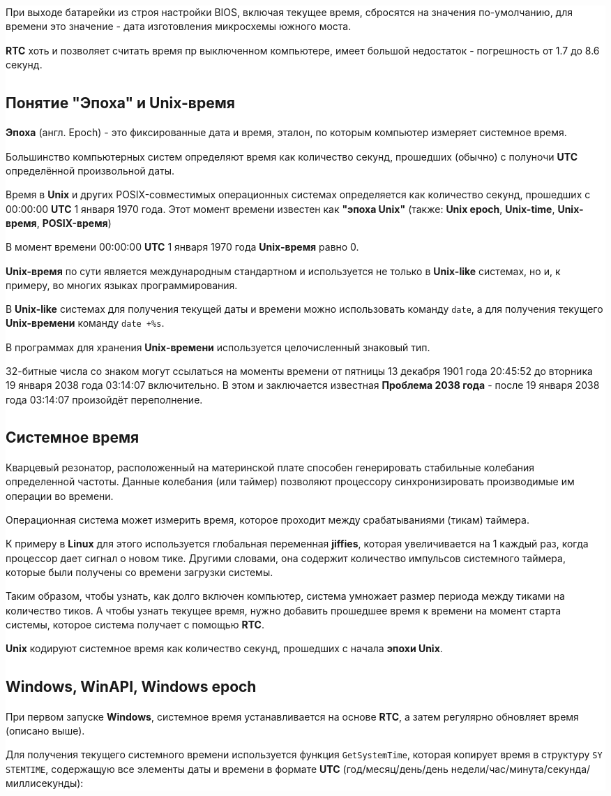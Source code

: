 При выходе батарейки из строя настройки BIOS, включая текущее время, сбросятся на значения по-умолчанию, для времени это значение - дата изготовления микросхемы южного моста.

**RTC** хоть и позволяет считать время пр выключенном компьютере, имеет большой недостаток - погрешность от 1.7 до 8.6 секунд.

## Понятие "Эпоха" и Unix-время

**Эпоха** (англ. Epoch) - это фиксированные дата и время, эталон, по которым компьютер измеряет системное время.

Большинство компьютерных систем определяют время как количество секунд, прошедших (обычно) с полуночи **UTC** определённой произвольной даты.

Время в **Unix** и других POSIX-совместимых операционных системах определяется как количество секунд, прошедших с 00:00:00 **UTC** 1 января 1970 года. Этот момент времени известен как **"эпоха Unix"** (также: **Unix epoch**, **Unix-time**, **Unix-время**, **POSIX-время**)

В момент времени 00:00:00 **UTC** 1 января 1970 года **Unix-время** равно 0.

**Unix-время** по сути является международным стандартном и используется не только в **Unix-like** системах, но и, к примеру, во многих языках программирования.

В **Unix-like** системах для получения текущей даты и времени можно использовать команду ```date```, а для получения текущего **Unix-времени** команду ```date +%s```.

В программах для хранения **Unix-времени** используется целочисленный знаковый тип.

32-битные числа со знаком могут ссылаться на моменты времени от пятницы 13 декабря 1901 года 20:45:52 до вторника 19 января 2038 года 03:14:07 включительно. В этом и заключается известная **Проблема 2038 года** - после 19 января 2038 года 03:14:07 произойдёт переполнение.

## Системное время

Кварцевый резонатор, расположенный на материнской плате способен генерировать стабильные колебания определенной частоты. Данные колебания (или таймер) позволяют процессору синхронизировать производимые им операции во времени.

Операционная система может измерить время, которое проходит между срабатываниями (тикам) таймера.

К примеру в **Linux** для этого используется глобальная переменная **jiffies**, которая увеличивается на 1 каждый раз, когда процессор дает сигнал о новом тике. Другими словами, она содержит количество импульсов системного таймера, которые были получены со времени загрузки системы.

Таким образом, чтобы узнать, как долго включен компьютер, система умножает размер периода между тиками на количество тиков. А чтобы узнать текущее время, нужно добавить прошедшее время к времени на момент старта системы, которое система получает с помощью **RTC**.

**Unix** кодируют системное время как количество секунд, прошедших с начала **эпохи Unix**.

## Windows, WinAPI, Windows epoch

При первом запуске **Windows**, системное время устанавливается на основе **RTC**, а затем регулярно обновляет время (описано выше).

Для получения текущего системного времени используется функция ```GetSystemTime```, которая копирует время в структуру ```SYSTEMTIME```, содержащую все элементы даты и времени в формате **UTC** (год/месяц/день/день недели/час/минута/секунда/миллисекунды):
